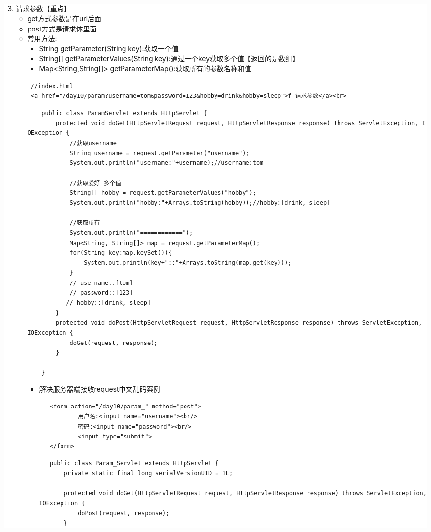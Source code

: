   3. 请求参数【重点】
     * get方式参数是在url后面
     * post方式是请求体里面
     * 常用方法:
        * String getParameter(String key):获取一个值
		* String[] getParameterValues(String key):通过一个key获取多个值【返回的是数组】
		* Map<String,String[]> getParameterMap():获取所有的参数名称和值
		```
		 //index.html
		 <a href="/day10/param?username=tom&password=123&hobby=drink&hobby=sleep">f_请求参数</a><br>
		```
		```
            public class ParamServlet extends HttpServlet {
            	protected void doGet(HttpServletRequest request, HttpServletResponse response) throws ServletException, IOException {
            		//获取username
            		String username = request.getParameter("username");
            		System.out.println("username:"+username);//username:tom

            		//获取爱好 多个值
            		String[] hobby = request.getParameterValues("hobby");
            		System.out.println("hobby:"+Arrays.toString(hobby));//hobby:[drink, sleep]

            		//获取所有
            		System.out.println("============");
            		Map<String, String[]> map = request.getParameterMap();
            		for(String key:map.keySet()){
            			System.out.println(key+"::"+Arrays.toString(map.get(key)));
            		}
            		// username::[tom]
		            // password::[123]
		           // hobby::[drink, sleep]
            	}
            	protected void doPost(HttpServletRequest request, HttpServletResponse response) throws ServletException, IOException {
            		doGet(request, response);
            	}

            }
		```
       * 解决服务器端接收request中文乱码案例
         ```
            <form action="/day10/param_" method="post">
            		用户名:<input name="username"><br/>
            		密码:<input name="password"><br/>
            		<input type="submit">
            </form>
         ```
         ```
            public class Param_Servlet extends HttpServlet {
            	private static final long serialVersionUID = 1L;

            	protected void doGet(HttpServletRequest request, HttpServletResponse response) throws ServletException, IOException {
            		doPost(request, response);
            	}
